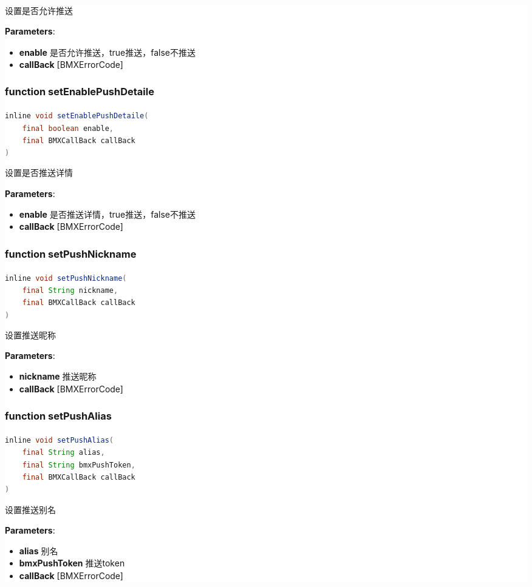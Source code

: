 设置是否允许推送 

**Parameters**: 

  * **enable** 是否允许推送，true推送，false不推送 
  * **callBack** [BMXErrorCode]


### function setEnablePushDetaile

```java
inline void setEnablePushDetaile(
    final boolean enable,
    final BMXCallBack callBack
)
```

设置是否推送详情 

**Parameters**: 

  * **enable** 是否推送详情，true推送，false不推送 
  * **callBack** [BMXErrorCode]


### function setPushNickname

```java
inline void setPushNickname(
    final String nickname,
    final BMXCallBack callBack
)
```

设置推送昵称 

**Parameters**: 

  * **nickname** 推送昵称 
  * **callBack** [BMXErrorCode]


### function setPushAlias

```java
inline void setPushAlias(
    final String alias,
    final String bmxPushToken,
    final BMXCallBack callBack
)
```

设置推送别名 

**Parameters**: 

  * **alias** 别名 
  * **bmxPushToken** 推送token 
  * **callBack** [BMXErrorCode]
